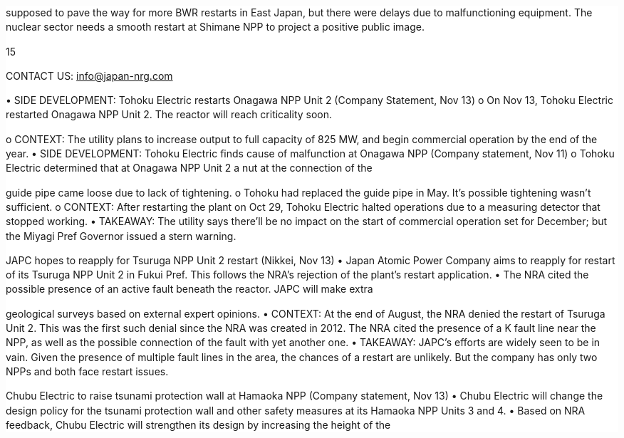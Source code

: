 supposed to pave the way for more BWR restarts in East Japan, but there were delays due to malfunctioning
equipment. The nuclear sector needs a smooth restart at Shimane NPP to project a positive public image.


15



CONTACT  US: info@japan-nrg.com

•  SIDE DEVELOPMENT:
Tohoku Electric restarts Onagawa NPP Unit 2
(Company Statement, Nov 13)
o  On Nov 13, Tohoku Electric restarted Onagawa NPP Unit 2. The reactor will reach
criticality soon.

o  CONTEXT: The utility plans to increase output to full capacity of 825 MW, and begin
commercial operation by the end of the year.
•  SIDE DEVELOPMENT:
Tohoku Electric finds cause of malfunction at Onagawa NPP
(Company statement, Nov 11)
o  Tohoku Electric determined that at Onagawa NPP Unit 2 a nut at the connection of the

guide pipe came loose due to lack of tightening.
o  Tohoku had replaced the guide pipe in May. It’s possible tightening wasn’t sufficient.
o  CONTEXT: After restarting the plant on Oct 29, Tohoku Electric halted operations due to
a measuring detector that stopped working.
• TAKEAWAY: The utility says there’ll be no impact on the start of commercial operation set for December; but
the Miyagi Pref Governor issued a stern warning.




JAPC hopes to reapply for Tsuruga NPP Unit 2 restart
(Nikkei, Nov 13)
•  Japan Atomic Power Company aims to reapply for restart of its Tsuruga NPP Unit 2 in Fukui Pref.
This follows the NRA’s rejection of the plant’s restart application.
•  The NRA cited the possible presence of an active fault beneath the reactor. JAPC will make extra

geological surveys based on external expert opinions.
•  CONTEXT: At the end of August, the NRA denied the restart of Tsuruga Unit 2. This was the first
such denial since the NRA was created in 2012. The NRA cited the presence of a K fault line near
the NPP, as well as the possible connection of the fault with yet another one.
• TAKEAWAY: JAPC’s efforts are widely seen to be in vain. Given the presence of multiple fault lines in the area,
the chances of a restart are unlikely. But the company has only two NPPs and both face restart issues.




Chubu Electric to raise tsunami protection wall at Hamaoka NPP
(Company statement, Nov 13)
•  Chubu Electric will change the design policy for the tsunami protection wall and other safety
measures at its Hamaoka NPP Units 3 and 4.
•  Based on NRA feedback, Chubu Electric will strengthen its design by increasing the height of the
